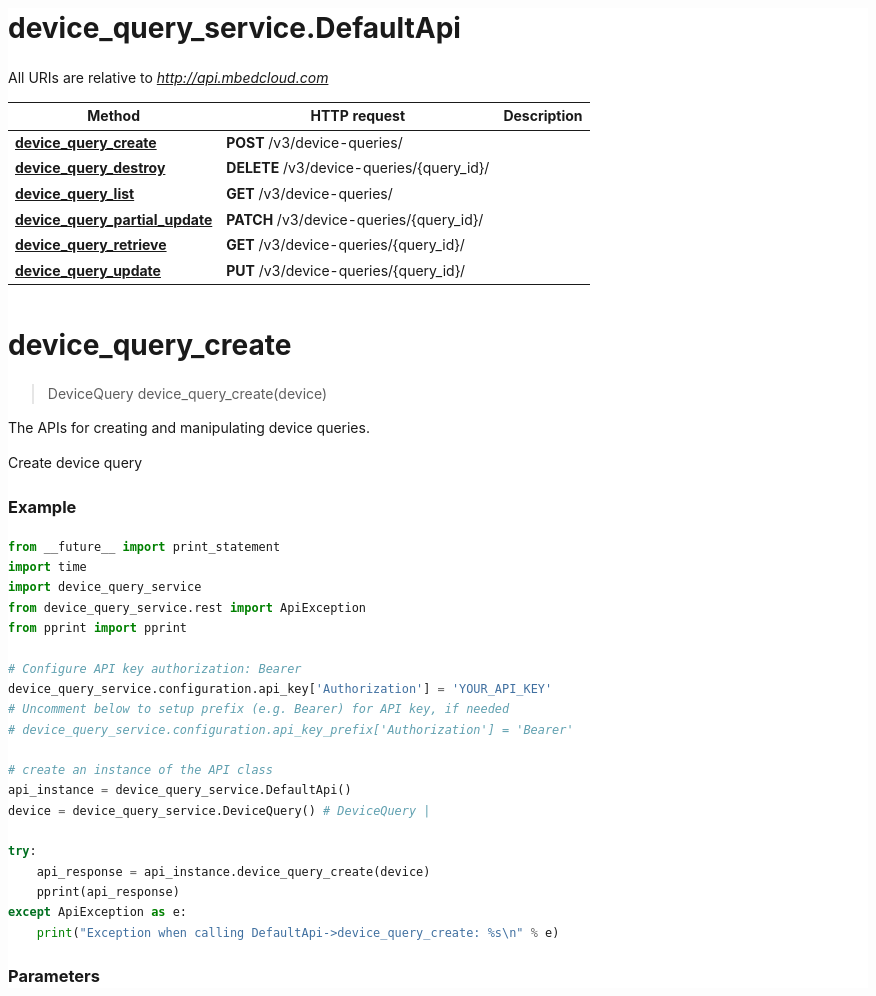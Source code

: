 # device_query_service.DefaultApi

All URIs are relative to *http://api.mbedcloud.com*

Method | HTTP request | Description
------------- | ------------- | -------------
[**device_query_create**](DefaultApi.md#device_query_create) | **POST** /v3/device-queries/ | 
[**device_query_destroy**](DefaultApi.md#device_query_destroy) | **DELETE** /v3/device-queries/{query_id}/ | 
[**device_query_list**](DefaultApi.md#device_query_list) | **GET** /v3/device-queries/ | 
[**device_query_partial_update**](DefaultApi.md#device_query_partial_update) | **PATCH** /v3/device-queries/{query_id}/ | 
[**device_query_retrieve**](DefaultApi.md#device_query_retrieve) | **GET** /v3/device-queries/{query_id}/ | 
[**device_query_update**](DefaultApi.md#device_query_update) | **PUT** /v3/device-queries/{query_id}/ | 


# **device_query_create**
> DeviceQuery device_query_create(device)



<p>The APIs for creating and manipulating device queries.  </p> <p>Create device query</p>

### Example 
```python
from __future__ import print_statement
import time
import device_query_service
from device_query_service.rest import ApiException
from pprint import pprint

# Configure API key authorization: Bearer
device_query_service.configuration.api_key['Authorization'] = 'YOUR_API_KEY'
# Uncomment below to setup prefix (e.g. Bearer) for API key, if needed
# device_query_service.configuration.api_key_prefix['Authorization'] = 'Bearer'

# create an instance of the API class
api_instance = device_query_service.DefaultApi()
device = device_query_service.DeviceQuery() # DeviceQuery | 

try: 
    api_response = api_instance.device_query_create(device)
    pprint(api_response)
except ApiException as e:
    print("Exception when calling DefaultApi->device_query_create: %s\n" % e)
```

### Parameters
